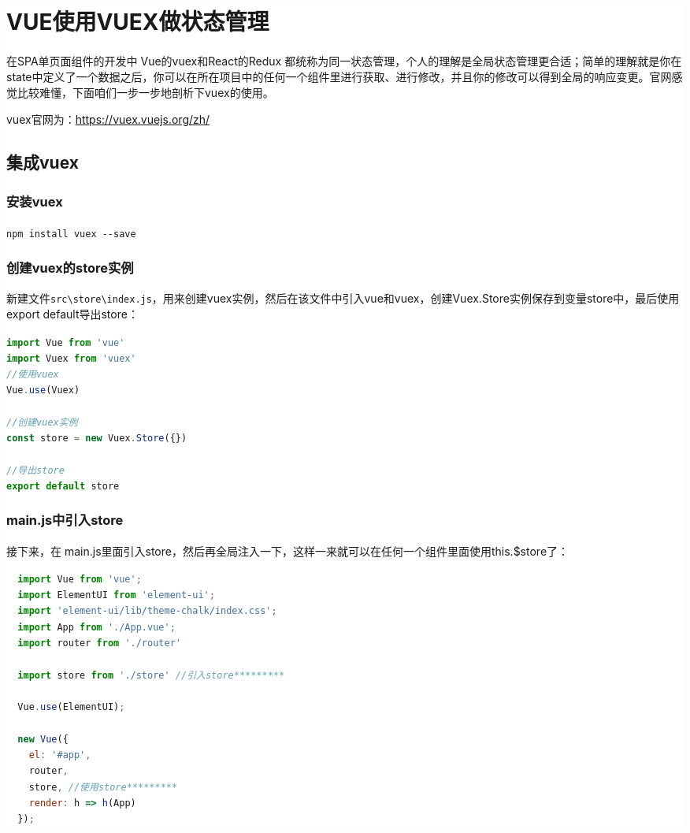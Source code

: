 # VUE使用VUEX做状态管理

在SPA单页面组件的开发中 Vue的vuex和React的Redux 都统称为同一状态管理，个人的理解是全局状态管理更合适；简单的理解就是你在state中定义了一个数据之后，你可以在所在项目中的任何一个组件里进行获取、进行修改，并且你的修改可以得到全局的响应变更。官网感觉比较难懂，下面咱们一步一步地剖析下vuex的使用。

vuex官网为：<https://vuex.vuejs.org/zh/>

## 集成vuex

### 安装vuex

```shell
npm install vuex --save
```

### 创建vuex的store实例

新建文件`src\store\index.js`，用来创建vuex实例，然后在该文件中引入vue和vuex，创建Vuex.Store实例保存到变量store中，最后使用export default导出store：

```javascript
import Vue from 'vue'
import Vuex from 'vuex'
//使用vuex
Vue.use(Vuex)

//创建vuex实例
const store = new Vuex.Store({})

//导出store
export default store

```

### main.js中引入store

接下来，在 main.js里面引入store，然后再全局注入一下，这样一来就可以在任何一个组件里面使用this.$store了：

```javascript
  import Vue from 'vue';
  import ElementUI from 'element-ui';
  import 'element-ui/lib/theme-chalk/index.css';
  import App from './App.vue';
  import router from './router'

  import store from './store' //引入store*********

  Vue.use(ElementUI);

  new Vue({
    el: '#app',
    router,
    store, //使用store*********
    render: h => h(App)
  });
```

